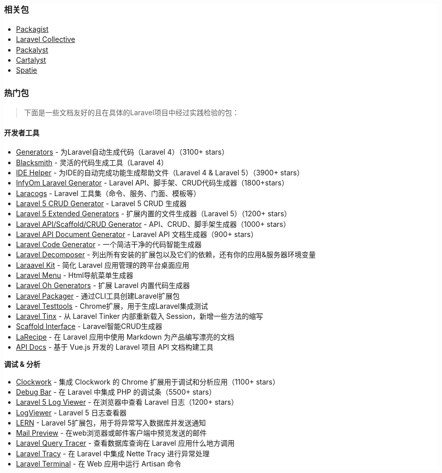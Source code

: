<h3>相关包</h3>
<ul><li><a href="https://packagist.org/">Packagist</a></li>
 	<li><a href="http://laravelcollective.com/">Laravel Collective</a></li>
 	<li><a href="http://packalyst.com/">Packalyst</a></li>
 	<li><a href="https://cartalyst.com/">Cartalyst</a></li>
 	<li><a href="https://spatie.be/opensource/laravel">Spatie</a></li>
</ul>

<h3>热门包</h3>
<blockquote>下面是一些文档友好的且在具体的Laravel项目中经过实践检验的包：</blockquote>
<h4><strong>开发者工具</strong></h4>
<ul><li><a href="https://github.com/JeffreyWay/Laravel-4-Generators">Generators</a> - 为Laravel自动生成代码（Laravel 4）（3100+ stars）</li>
 	<li><a href="https://github.com/Indatus/blacksmith">Blacksmith</a> - 灵活的代码生成工具（Laravel 4）</li>
 	<li><a href="https://github.com/barryvdh/laravel-ide-helper">IDE Helper</a> - 为IDE的自动完成功能生成帮助文件（Laravel 4 &amp; Laravel 5）（3900+ stars）</li>
 	<li><a href="https://github.com/InfyOmLabs/laravel-generator">InfyOm Laravel Generator</a> - Laravel API、脚手架、CRUD代码生成器（1800+stars）</li>
 	<li><a href="https://github.com/yabhq/laracogs">Laracogs</a> - Laravel 工具集（命令、服务、门面、模板等）</li>
 	<li><a href="https://github.com/appzcoder/crud-generator">Laravel 5 CRUD Generator</a> - Laravel 5 CRUD 生成器</li>
 	<li><a href="https://github.com/laracasts/Laravel-5-Generators-Extended">Laravel 5 Extended Generators</a>&nbsp;- 扩展内置的文件生成器（Laravel 5）（1200+ stars）</li>
 	<li><a href="http://labs.infyom.com/laravelgenerator/">Laravel API/Scaffold/CRUD Generator</a>&nbsp;- API、CRUD、脚手架生成器（1000+ stars）</li>
 	<li><a href="https://github.com/mpociot/laravel-apidoc-generator/">Laravel API Document Generator</a> - Laravel API 文档生成器（900+ stars）</li>
 	<li><a href="https://github.com/CrestApps/laravel-code-generator">Laravel Code Generator</a> - 一个简洁干净的代码智能生成器</li>
 	<li><a href="https://github.com/lubusIN/laravel-decomposer">Laravel Decomposer</a> - 列出所有安装的扩展包以及它们的依赖，还有你的应用&amp;服务器环境变量</li>
 	<li><a href="https://github.com/tarequemdhanif/laravel-kit">Laraavel Kit</a> - 简化 Laravel 应用管理的跨平台桌面应用</li>
 	<li><a href="https://github.com/spatie/laravel-menu">Laravel Menu</a> - Html导航菜单生成器</li>
 	<li><a href="https://github.com/Mombuyish/Laravel-Oh-Generators">Laravel Oh Generators</a> - 扩展 Laravel 内置代码生成器</li>
 	<li><a href="https://github.com/Jeroen-G/Laravel-Packager">Laravel Packager</a> - 通过CLI工具创建Laravel扩展包</li>
 	<li><a href="https://chrome.google.com/webstore/detail/laravel-testtools/ddieaepnbjhgcbddafciempnibnfnakl">Laravel Testtools</a> - Chrome扩展，用于生成Laravel集成测试</li>
 	<li><a href="https://github.com/furey/tinx">Laravel&nbsp;Tinx</a> - 从 Laravel Tinker 内部重新载入 Session，新增一些方法的缩写</li>
 	<li><a href="https://github.com/amranidev/scaffold-interface">Scaffold Interface</a> - Laravel智能CRUD生成器</li><li><a href="https://github.com/saleem-hadad/larecipe">LaRecipe</a> - 在 Laravel 应用中使用 Markdown 为产品编写漂亮的文档</li><li><a href="https://github.com/harlekoy/apidocs">API Docs</a> - 基于 Vue.js 开发的 Laravel 项目 API 文档构建工具<br></li></ul>

<p><strong>调试 &amp; 分析</strong><br></p>
<ul><li><a href="https://github.com/itsgoingd/clockwork">Clockwork</a> - 集成 Clockwork 的 Chrome 扩展用于调试和分析应用（1100+ stars）</li>
 	<li><a href="https://github.com/barryvdh/laravel-debugbar">Debug Bar</a> - 在 Laravel 中集成 PHP 的调试条（5500+ stars）</li>
 	<li><a href="https://github.com/rap2hpoutre/laravel-log-viewer">Laravel 5 Log Viewer</a> - 在浏览器中查看 Laravel 日志（1200+ stars）</li>
 	<li><a href="https://github.com/ARCANEDEV/LogViewer">LogViewer</a> - Laravel 5 日志查看器</li>
 	<li><a href="https://github.com/tylercd100/lern#lern-laravel-exception-recorder-and-notifier">LERN</a> - Laravel 5扩展包，用于将异常写入数据库并发送通知</li>
 	<li><a href="https://github.com/themsaid/laravel-mail-preview">Mail Preview</a> - 在web浏览器或邮件客户端中预览发送的邮件</li>
 	<li><a href="https://github.com/fitztrev/query-tracer">Laravel Query Tracer</a> - 查看数据库查询在 Laravel 应用什么地方调用</li>
 	<li><a href="https://github.com/recca0120/laravel-tracy">Laravel Tracy</a> - 在 Laravel 中集成 Nette Tracy 进行异常处理</li><li><a href="https://github.com/recca0120/laravel-terminal">Laravel Terminal</a> - 在 Web 应用中运行 Artisan 命令<br></li>